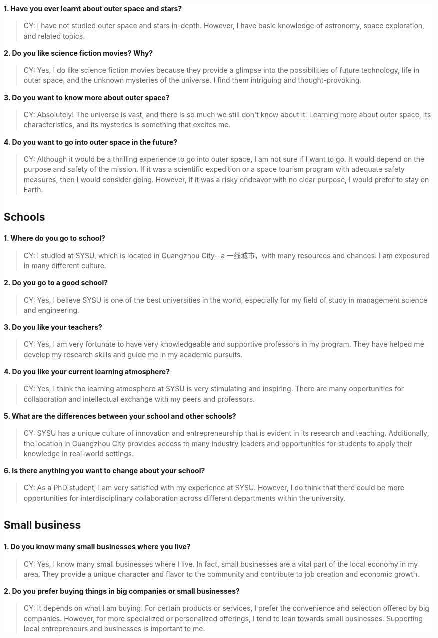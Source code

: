 **1. Have you ever learnt about outer space and stars?**
>CY: I have not studied outer space and stars in-depth. However, I have basic knowledge of astronomy, space exploration, and related topics.

**2. Do you like science fiction movies? Why?**
>CY: Yes, I do like science fiction movies because they provide a glimpse into the possibilities of future technology, life in outer space, and the unknown mysteries of the universe. I find them intriguing and thought-provoking.

**3. Do you want to know more about outer space?**
>CY: Absolutely! The universe is vast, and there is so much we still don't know about it. Learning more about outer space, its characteristics, and its mysteries is something that excites me.

**4. Do you want to go into outer space in  the future?**
>CY: Although it would be a thrilling experience to go into outer space, I am not sure if I want to go. It would depend on the purpose and safety of the mission. If it was a scientific expedition or a space tourism program with adequate safety measures, then I would consider going. However, if it was a risky endeavor with no clear purpose, I would prefer to stay on Earth.

## Schools
**1. Where do you go to school?**
>CY: I studied at SYSU, which is located in Guangzhou City--a 一线城市，with many resources and chances. I am exposured in many different culture.

**2. Do you go to a good school?**
>CY: Yes, I believe SYSU is one of the best universities in the world, especially for my field of study in management science and engineering.

**3. Do you like your teachers?**
>CY: Yes, I am very fortunate to have very knowledgeable and supportive professors in my program. They have helped me develop my research skills and guide me in my academic pursuits.

**4. Do you like your current learning atmosphere?**
>CY: Yes, I think the learning atmosphere at SYSU is very stimulating and inspiring. There are many opportunities for collaboration and intellectual exchange with my peers and professors.

**5. What are the differences between your school and other schools?**
>CY: SYSU has a unique culture of innovation and entrepreneurship that is evident in its research and teaching. Additionally, the location in Guangzhou City provides access to many industry leaders and opportunities for students to apply their knowledge in real-world settings.

**6. Is there anything you want to change about your school?**
>CY: As a PhD student, I am very satisfied with my experience at SYSU. However, I do think that there could be more opportunities for interdisciplinary collaboration across different departments within the university.

## Small business

**1. Do you know many small businesses where you live?**
>CY: Yes, I know many small businesses where I live. In fact, small businesses are a vital part of the local economy in my area. They provide a unique character and flavor to the community and contribute to job creation and economic growth.

**2. Do you prefer buying things in big companies or small businesses?**
>CY: It depends on what I am buying. For certain products or services, I prefer the convenience and selection offered by big companies. However, for more specialized or personalized offerings, I tend to lean towards small businesses. Supporting local entrepreneurs and businesses is important to me.
